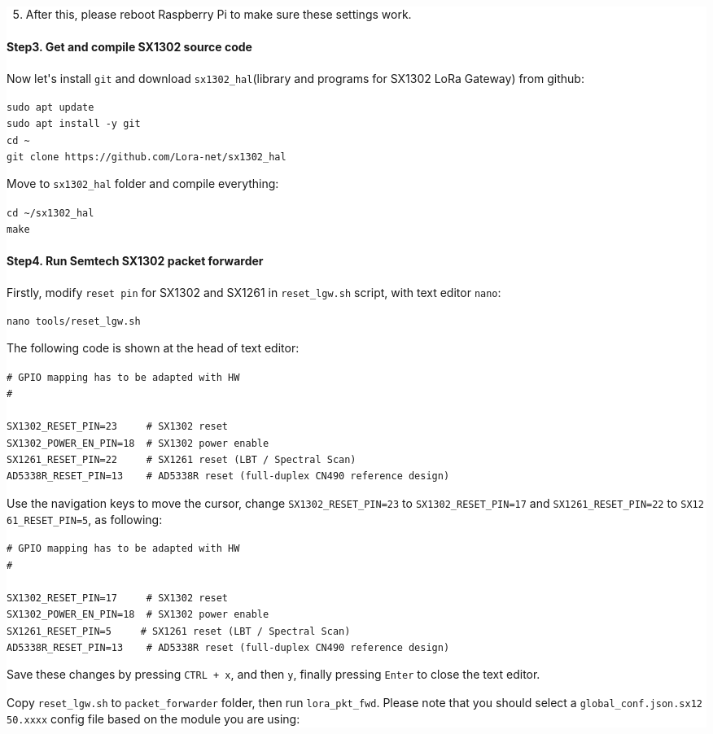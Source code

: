 5. After this, please reboot Raspberry Pi to make sure these settings work.

#### Step3. Get and compile SX1302 source code

Now let's install `git` and download `sx1302_hal`(library and programs for SX1302 LoRa Gateway) from github:

```
sudo apt update
sudo apt install -y git
cd ~
git clone https://github.com/Lora-net/sx1302_hal
```

Move to `sx1302_hal` folder and compile everything:

```
cd ~/sx1302_hal
make
```

#### Step4. Run Semtech SX1302 packet forwarder

Firstly, modify `reset pin` for SX1302 and SX1261 in `reset_lgw.sh` script, with text editor `nano`:

```
nano tools/reset_lgw.sh
```

The following code is shown at the head of text editor:

```
# GPIO mapping has to be adapted with HW
#

SX1302_RESET_PIN=23     # SX1302 reset
SX1302_POWER_EN_PIN=18  # SX1302 power enable
SX1261_RESET_PIN=22     # SX1261 reset (LBT / Spectral Scan)
AD5338R_RESET_PIN=13    # AD5338R reset (full-duplex CN490 reference design)
```

Use the navigation keys to move the cursor, change `SX1302_RESET_PIN=23` to `SX1302_RESET_PIN=17` and `SX1261_RESET_PIN=22` to `SX1261_RESET_PIN=5`, as following:

```
# GPIO mapping has to be adapted with HW
#

SX1302_RESET_PIN=17     # SX1302 reset
SX1302_POWER_EN_PIN=18  # SX1302 power enable
SX1261_RESET_PIN=5     # SX1261 reset (LBT / Spectral Scan)
AD5338R_RESET_PIN=13    # AD5338R reset (full-duplex CN490 reference design)
```

Save these changes by pressing `CTRL + x`, and then `y`, finally pressing `Enter` to close the text editor.

Copy `reset_lgw.sh` to `packet_forwarder` folder, then run `lora_pkt_fwd`. Please note that you should select a `global_conf.json.sx1250.xxxx` config file based on the module you are using:
